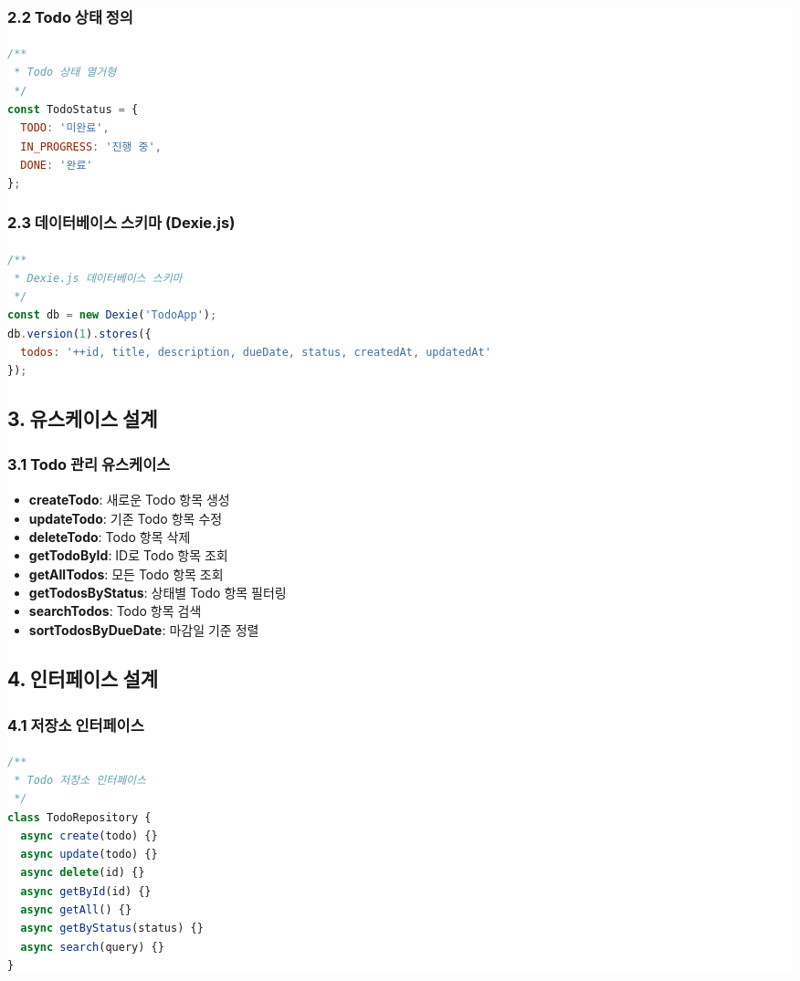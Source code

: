 ### 2.2 Todo 상태 정의
```javascript
/**
 * Todo 상태 열거형
 */
const TodoStatus = {
  TODO: '미완료',
  IN_PROGRESS: '진행 중',
  DONE: '완료'
};
```

### 2.3 데이터베이스 스키마 (Dexie.js)
```javascript
/**
 * Dexie.js 데이터베이스 스키마
 */
const db = new Dexie('TodoApp');
db.version(1).stores({
  todos: '++id, title, description, dueDate, status, createdAt, updatedAt'
});
```

## 3. 유스케이스 설계

### 3.1 Todo 관리 유스케이스
- **createTodo**: 새로운 Todo 항목 생성
- **updateTodo**: 기존 Todo 항목 수정
- **deleteTodo**: Todo 항목 삭제
- **getTodoById**: ID로 Todo 항목 조회
- **getAllTodos**: 모든 Todo 항목 조회
- **getTodosByStatus**: 상태별 Todo 항목 필터링
- **searchTodos**: Todo 항목 검색
- **sortTodosByDueDate**: 마감일 기준 정렬

## 4. 인터페이스 설계

### 4.1 저장소 인터페이스
```javascript
/**
 * Todo 저장소 인터페이스
 */
class TodoRepository {
  async create(todo) {}
  async update(todo) {}
  async delete(id) {}
  async getById(id) {}
  async getAll() {}
  async getByStatus(status) {}
  async search(query) {}
}
```
